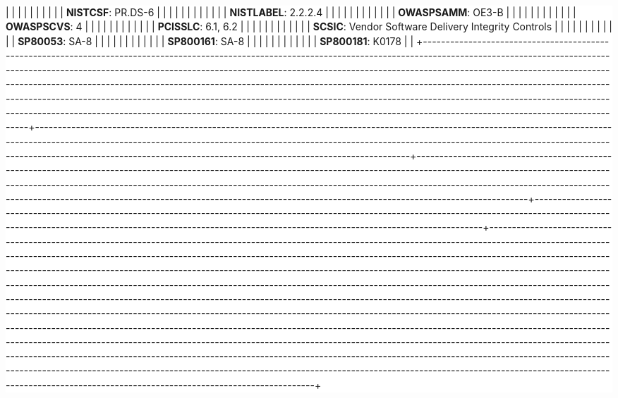 | | | | | |
| | | | **NISTCSF**: PR.DS-6 | |
| | | | | |
| | | | **NISTLABEL**: 2.2.2.4 | |
| | | | | |
| | | | **OWASPSAMM**: OE3-B | |
| | | | | |
| | | | **OWASPSCVS**: 4 | |
| | | | | |
| | | | **PCISSLC**: 6.1, 6.2 | |
| | | | | |
| | | | **SCSIC**: Vendor Software Delivery Integrity Controls | |
| | | | | |
| | | | **SP80053**: SA-8 | |
| | | | | |
| | | | **SP800161**: SA-8 | |
| | | | | |
| | | | **SP800181**: K0178 | |
+---------------------------------------------------------------------------------------------------------------------------------------------------------------------------------------------------------------------------------------------------------------------------------------------------------------------------------------------------------------------------------------------------------------------------------------------------------------------------------------------------------------------------------------------------------------------------------------------------------------------------------------------------------------------------------------------------------------------------------------+-------------------------------------------------------------------------------------------------------------------------------------------------------------------------------------------------------------------------------------------------------------------------------------------------------------------------------------------------------------+----------------------------------------------------------------------------------------------------------------------------------------------------------------------------------------------------------------------------------------------------------------------------------------------------------------------------------------------------------------------------------------------------------------------------------------+---------------------------------------------------------------------------------------------------------------------------------------------------------------------------------------------------------------------------------------------------------------+---------------------------------------------------------------------------------------------------------------------------------------------------------------------------------------------------------------------------------------------------------------------------------------------------------------------------------------------------------------------------------------------------------------------------------------------------------------------------------------------------------------------------------------------------------------------------------------------------------------------------------------------------------------------------------------------------------------------------------------------------------------------------------------------------------------------------------------------------------------------------------------------------------------------------------------------------------------------------------------------------------------------------------------------------------------------------------------------------------------------------------------------------------------------------------------------------------------------------------------------------------------------------------------------------------------------------------------------------------------------------------------------------------------------------------------------------------------------------------+